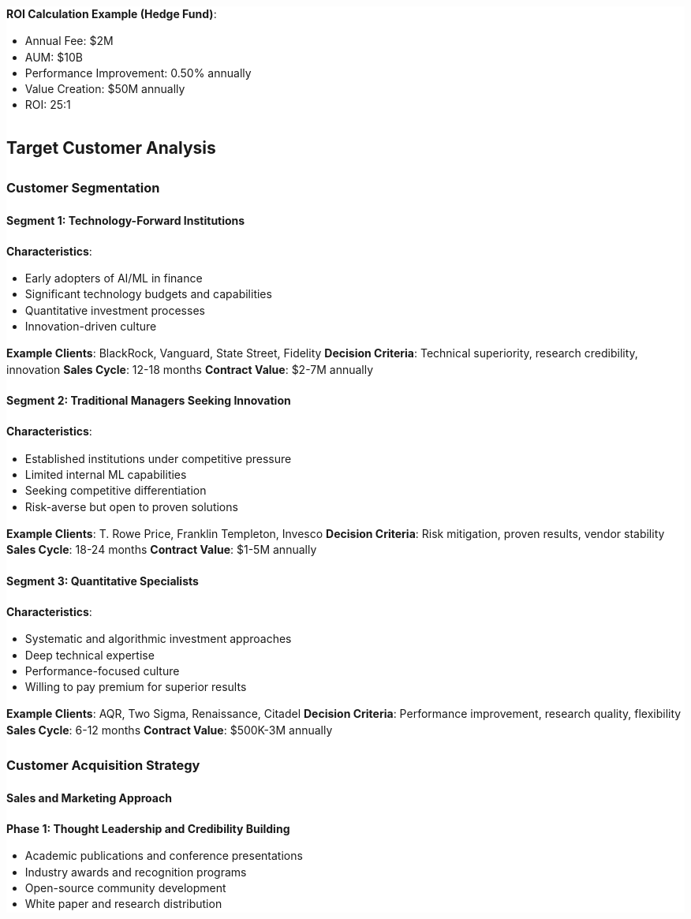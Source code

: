**ROI Calculation Example (Hedge Fund)**:
- Annual Fee: $2M
- AUM: $10B
- Performance Improvement: 0.50% annually
- Value Creation: $50M annually
- ROI: 25:1

## Target Customer Analysis

### Customer Segmentation

#### Segment 1: Technology-Forward Institutions
**Characteristics**:
- Early adopters of AI/ML in finance
- Significant technology budgets and capabilities
- Quantitative investment processes
- Innovation-driven culture

**Example Clients**: BlackRock, Vanguard, State Street, Fidelity
**Decision Criteria**: Technical superiority, research credibility, innovation
**Sales Cycle**: 12-18 months
**Contract Value**: $2-7M annually

#### Segment 2: Traditional Managers Seeking Innovation
**Characteristics**:
- Established institutions under competitive pressure
- Limited internal ML capabilities
- Seeking competitive differentiation
- Risk-averse but open to proven solutions

**Example Clients**: T. Rowe Price, Franklin Templeton, Invesco
**Decision Criteria**: Risk mitigation, proven results, vendor stability
**Sales Cycle**: 18-24 months
**Contract Value**: $1-5M annually

#### Segment 3: Quantitative Specialists
**Characteristics**:
- Systematic and algorithmic investment approaches
- Deep technical expertise
- Performance-focused culture
- Willing to pay premium for superior results

**Example Clients**: AQR, Two Sigma, Renaissance, Citadel
**Decision Criteria**: Performance improvement, research quality, flexibility
**Sales Cycle**: 6-12 months
**Contract Value**: $500K-3M annually

### Customer Acquisition Strategy

#### Sales and Marketing Approach

**Phase 1: Thought Leadership and Credibility Building**
- Academic publications and conference presentations
- Industry awards and recognition programs
- Open-source community development
- White paper and research distribution
